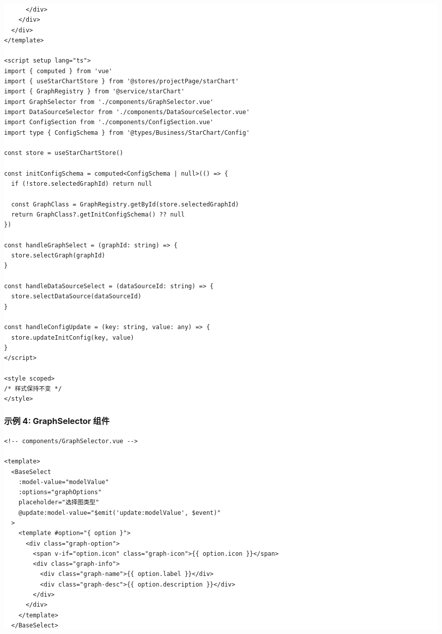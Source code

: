 ```vue
      </div>
    </div>
  </div>
</template>

<script setup lang="ts">
import { computed } from 'vue'
import { useStarChartStore } from '@stores/projectPage/starChart'
import { GraphRegistry } from '@service/starChart'
import GraphSelector from './components/GraphSelector.vue'
import DataSourceSelector from './components/DataSourceSelector.vue'
import ConfigSection from './components/ConfigSection.vue'
import type { ConfigSchema } from '@types/Business/StarChart/Config'

const store = useStarChartStore()

const initConfigSchema = computed<ConfigSchema | null>(() => {
  if (!store.selectedGraphId) return null
  
  const GraphClass = GraphRegistry.getById(store.selectedGraphId)
  return GraphClass?.getInitConfigSchema() ?? null
})

const handleGraphSelect = (graphId: string) => {
  store.selectGraph(graphId)
}

const handleDataSourceSelect = (dataSourceId: string) => {
  store.selectDataSource(dataSourceId)
}

const handleConfigUpdate = (key: string, value: any) => {
  store.updateInitConfig(key, value)
}
</script>

<style scoped>
/* 样式保持不变 */
</style>
```

### 示例 4: GraphSelector 组件

```vue
<!-- components/GraphSelector.vue -->

<template>
  <BaseSelect
    :model-value="modelValue"
    :options="graphOptions"
    placeholder="选择图类型"
    @update:model-value="$emit('update:modelValue', $event)"
  >
    <template #option="{ option }">
      <div class="graph-option">
        <span v-if="option.icon" class="graph-icon">{{ option.icon }}</span>
        <div class="graph-info">
          <div class="graph-name">{{ option.label }}</div>
          <div class="graph-desc">{{ option.description }}</div>
        </div>
      </div>
    </template>
  </BaseSelect>
```